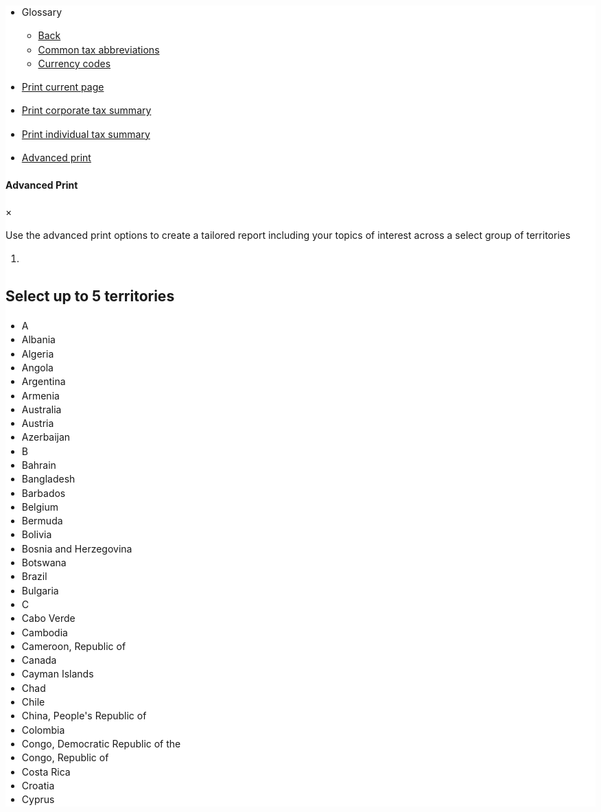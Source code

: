 * Glossary
  + [Back](kuwait%3FtopicTypeId=d81ae229-7a96-42b6-8259-b912bb9d0322.html#)
  + [Common tax abbreviations](glossary/common-tax-abbreviations.html)
  + [Currency codes](glossary/currency-codes.html)



* [Print current page](kuwait%3FtopicTypeId=d81ae229-7a96-42b6-8259-b912bb9d0322.html#)
* [Print corporate tax summary](kuwait%3FtopicTypeId=d81ae229-7a96-42b6-8259-b912bb9d0322.html#)
* [Print individual tax summary](kuwait%3FtopicTypeId=d81ae229-7a96-42b6-8259-b912bb9d0322.html#)
* [Advanced print](kuwait%3FtopicTypeId=d81ae229-7a96-42b6-8259-b912bb9d0322.html#)






 








#### Advanced Print

×

Use the advanced print options to create a tailored report including your topics of interest across a select group of territories

1.
## Select up to 5 territories


* A
* Albania
* Algeria
* Angola
* Argentina
* Armenia
* Australia
* Austria
* Azerbaijan
* B
* Bahrain
* Bangladesh
* Barbados
* Belgium
* Bermuda
* Bolivia
* Bosnia and Herzegovina
* Botswana
* Brazil
* Bulgaria
* C
* Cabo Verde
* Cambodia
* Cameroon, Republic of
* Canada
* Cayman Islands
* Chad
* Chile
* China, People's Republic of
* Colombia
* Congo, Democratic Republic of the
* Congo, Republic of
* Costa Rica
* Croatia
* Cyprus